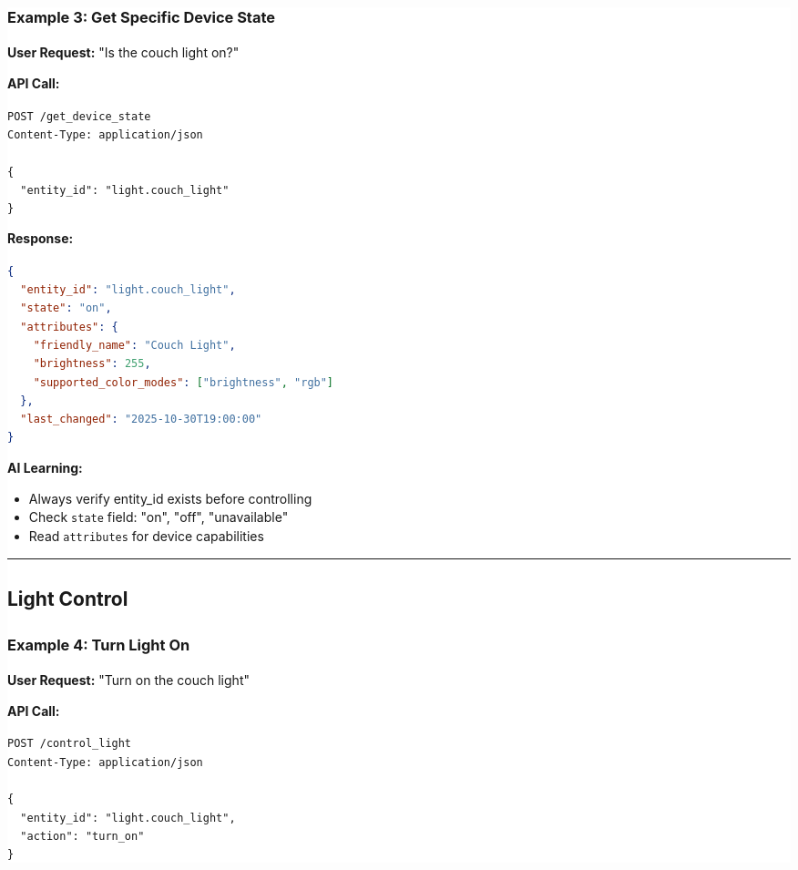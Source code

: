 ### Example 3: Get Specific Device State

**User Request:** "Is the couch light on?"

**API Call:**

```http
POST /get_device_state
Content-Type: application/json

{
  "entity_id": "light.couch_light"
}
```

**Response:**

```json
{
  "entity_id": "light.couch_light",
  "state": "on",
  "attributes": {
    "friendly_name": "Couch Light",
    "brightness": 255,
    "supported_color_modes": ["brightness", "rgb"]
  },
  "last_changed": "2025-10-30T19:00:00"
}
```

**AI Learning:**

- Always verify entity_id exists before controlling
- Check `state` field: "on", "off", "unavailable"
- Read `attributes` for device capabilities

---

## Light Control

### Example 4: Turn Light On

**User Request:** "Turn on the couch light"

**API Call:**

```http
POST /control_light
Content-Type: application/json

{
  "entity_id": "light.couch_light",
  "action": "turn_on"
}
```
